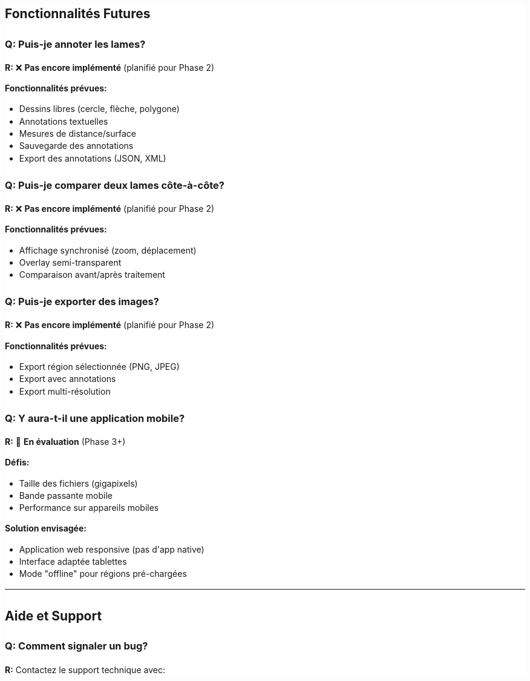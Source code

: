 
## Fonctionnalités Futures

### Q: Puis-je annoter les lames?

**R:** ❌ **Pas encore implémenté** (planifié pour Phase 2)

**Fonctionnalités prévues:**
- Dessins libres (cercle, flèche, polygone)
- Annotations textuelles
- Mesures de distance/surface
- Sauvegarde des annotations
- Export des annotations (JSON, XML)

### Q: Puis-je comparer deux lames côte-à-côte?

**R:** ❌ **Pas encore implémenté** (planifié pour Phase 2)

**Fonctionnalités prévues:**
- Affichage synchronisé (zoom, déplacement)
- Overlay semi-transparent
- Comparaison avant/après traitement

### Q: Puis-je exporter des images?

**R:** ❌ **Pas encore implémenté** (planifié pour Phase 2)

**Fonctionnalités prévues:**
- Export région sélectionnée (PNG, JPEG)
- Export avec annotations
- Export multi-résolution

### Q: Y aura-t-il une application mobile?

**R:** 🔄 **En évaluation** (Phase 3+)

**Défis:**
- Taille des fichiers (gigapixels)
- Bande passante mobile
- Performance sur appareils mobiles

**Solution envisagée:**
- Application web responsive (pas d'app native)
- Interface adaptée tablettes
- Mode "offline" pour régions pré-chargées

---

## Aide et Support

### Q: Comment signaler un bug?

**R:** Contactez le support technique avec:
